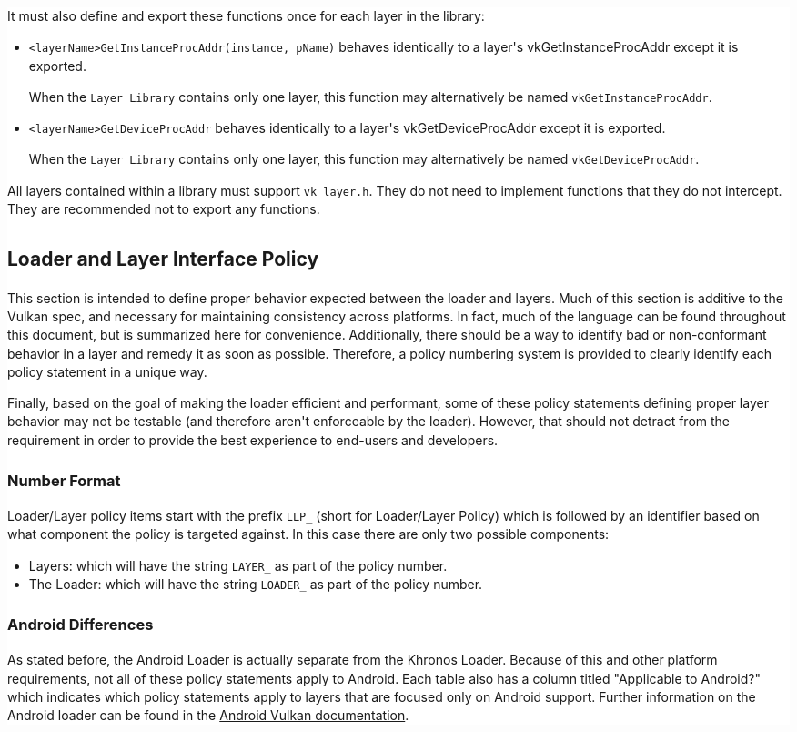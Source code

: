 It must also define and export these functions once for each layer in the
library:

- `<layerName>GetInstanceProcAddr(instance, pName)` behaves identically to a
layer's vkGetInstanceProcAddr except it is exported.

   When the `Layer Library` contains only one layer, this function may
   alternatively be named `vkGetInstanceProcAddr`.

- `<layerName>GetDeviceProcAddr`  behaves identically to a layer's
vkGetDeviceProcAddr except it is exported.

   When the `Layer Library` contains only one layer, this function may
   alternatively be named `vkGetDeviceProcAddr`.

All layers contained within a library must support `vk_layer.h`.
They do not need to implement functions that they do not intercept.
They are recommended not to export any functions.


## Loader and Layer Interface Policy

This section is intended to define proper behavior expected between the loader
and layers.
Much of this section is additive to the Vulkan spec, and necessary for
maintaining consistency across platforms.
In fact, much of the language can be found throughout this document, but is
summarized here for convenience.
Additionally, there should be a way to identify bad or non-conformant behavior
in a layer and remedy it as soon as possible.
Therefore, a policy numbering system is provided to clearly identify each
policy statement in a unique way.

Finally, based on the goal of making the loader efficient and performant,
some of these policy statements defining proper layer behavior may not be
testable (and therefore aren't enforceable by the loader).
However, that should not detract from the requirement in order to provide the
best experience to end-users and developers.


### Number Format

Loader/Layer policy items start with the prefix `LLP_` (short for
Loader/Layer Policy) which is followed by an identifier based on what
component the policy is targeted against.
In this case there are only two possible components:
 - Layers: which will have the string `LAYER_` as part of the policy number.
 - The Loader: which will have the string `LOADER_` as part of the policy
   number.


### Android Differences

As stated before, the Android Loader is actually separate from the Khronos
Loader.
Because of this and other platform requirements, not all of these policy
statements apply to Android.
Each table also has a column titled "Applicable to Android?"
which indicates which policy statements apply to layers that are focused
only on Android support.
Further information on the Android loader can be found in the
<a href="https://source.android.com/devices/graphics/implement-vulkan">
Android Vulkan documentation</a>.
